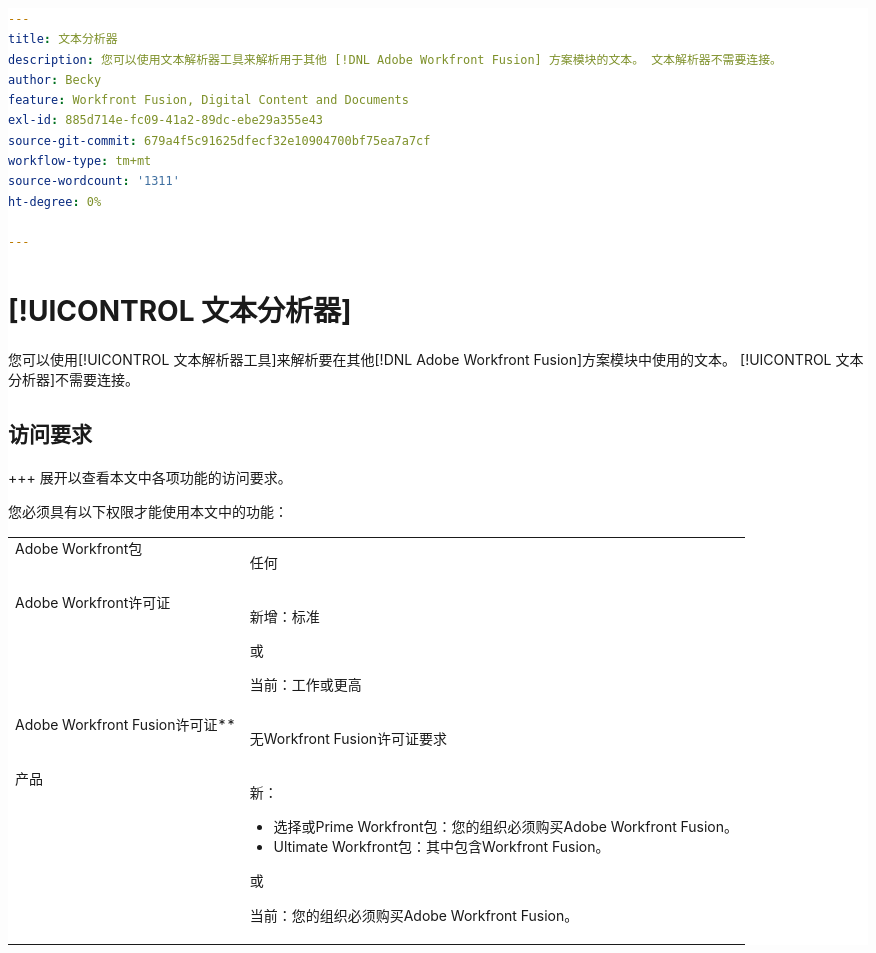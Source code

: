 ```yaml
---
title: 文本分析器
description: 您可以使用文本解析器工具来解析用于其他 [!DNL Adobe Workfront Fusion] 方案模块的文本。 文本解析器不需要连接。
author: Becky
feature: Workfront Fusion, Digital Content and Documents
exl-id: 885d714e-fc09-41a2-89dc-ebe29a355e43
source-git-commit: 679a4f5c91625dfecf32e10904700bf75ea7a7cf
workflow-type: tm+mt
source-wordcount: '1311'
ht-degree: 0%

---
```


# [!UICONTROL 文本分析器]

您可以使用[!UICONTROL 文本解析器工具]来解析要在其他[!DNL Adobe Workfront Fusion]方案模块中使用的文本。 [!UICONTROL 文本分析器]不需要连接。

## 访问要求

+++ 展开以查看本文中各项功能的访问要求。

您必须具有以下权限才能使用本文中的功能：

<table style="table-layout:auto">
 <col> 
 <col> 
 <tbody> 
  <tr> 
   <td role="rowheader">Adobe Workfront包</td> 
   <td> <p>任何</p> </td> 
  </tr> 
  <tr data-mc-conditions=""> 
   <td role="rowheader">Adobe Workfront许可证</td> 
   <td> <p>新增：标准</p><p>或</p><p>当前：工作或更高</p> </td> 
  </tr> 
  <tr> 
   <td role="rowheader">Adobe Workfront Fusion许可证**</td> 
   <td>
   <p>无Workfront Fusion许可证要求</p>
   </td> 
  </tr> 
  <tr> 
   <td role="rowheader">产品</td> 
   <td>
   <p>新：</p> <ul><li>选择或Prime Workfront包：您的组织必须购买Adobe Workfront Fusion。</li><li>Ultimate Workfront包：其中包含Workfront Fusion。</li></ul>
   <p>或</p>
   <p>当前：您的组织必须购买Adobe Workfront Fusion。</p>
   </td> 
  </tr>
 </tbody> 
</table>
